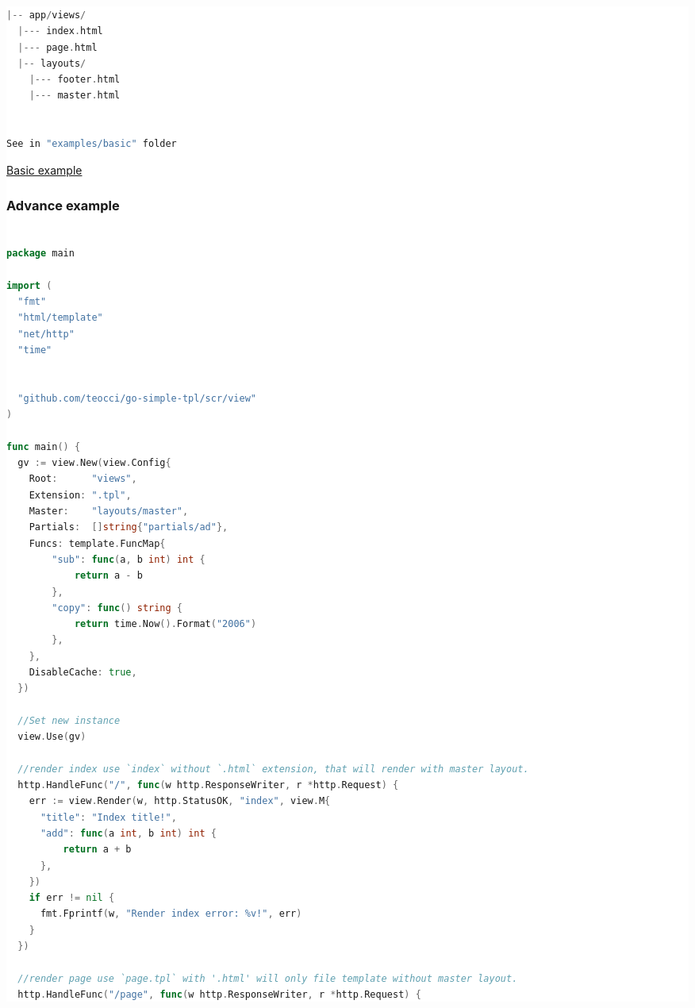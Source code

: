 ```go
|-- app/views/
  |--- index.html
  |--- page.html
  |-- layouts/
    |--- footer.html
    |--- master.html


See in "examples/basic" folder
```

[Basic example](https://github.com/teocci/go-simple-tpl/tree/master/_examples/basic)


### Advance example
```go

package main

import (
  "fmt"
  "html/template"
  "net/http"
  "time"
  
  
  "github.com/teocci/go-simple-tpl/scr/view"
)

func main() {
  gv := view.New(view.Config{
    Root:      "views",
    Extension: ".tpl",
    Master:    "layouts/master",
    Partials:  []string{"partials/ad"},
    Funcs: template.FuncMap{
        "sub": func(a, b int) int {
            return a - b
        },
        "copy": func() string {
            return time.Now().Format("2006")
        },
    },
    DisableCache: true,
  })
  
  //Set new instance
  view.Use(gv)
  
  //render index use `index` without `.html` extension, that will render with master layout.
  http.HandleFunc("/", func(w http.ResponseWriter, r *http.Request) {
    err := view.Render(w, http.StatusOK, "index", view.M{
      "title": "Index title!",
      "add": func(a int, b int) int {
          return a + b
      },
    })
    if err != nil {
      fmt.Fprintf(w, "Render index error: %v!", err)
    }
  })
  
  //render page use `page.tpl` with '.html' will only file template without master layout.
  http.HandleFunc("/page", func(w http.ResponseWriter, r *http.Request) {
```